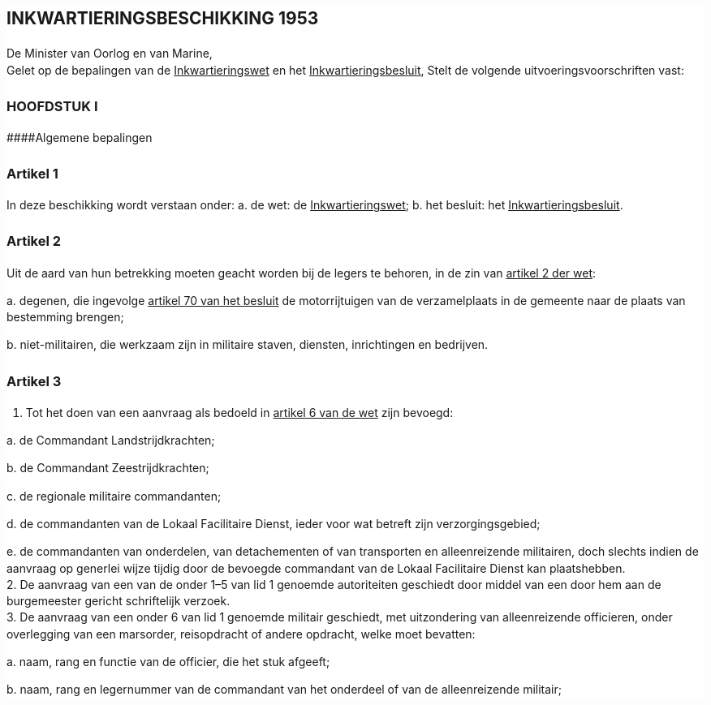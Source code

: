 <meta http-equiv='Content-Type' content='text/html; charset=utf-8' />

## INKWARTIERINGSBESCHIKKING 1953

De Minister van Oorlog en van Marine,  
Gelet op de bepalingen van de [Inkwartieringswet](../../../../wet/inkwartieringswet/BWBR0002111/README.md) en het [Inkwartieringsbesluit](../../../../AMvB/inkwartieringsbesluit/BWBR0002113/README.md),
Stelt de volgende uitvoeringsvoorschriften vast:     
### HOOFDSTUK  I  

####Algemene bepalingen

### Artikel  1  

In deze beschikking wordt verstaan onder: a. de wet:   de [Inkwartieringswet](../../../../wet/inkwartieringswet/BWBR0002111/README.md);  b. het besluit:   het [Inkwartieringsbesluit](../../../../AMvB/inkwartieringsbesluit/BWBR0002113/README.md).   

### Artikel  2  

Uit de aard van hun betrekking moeten geacht worden bij de legers te behoren, in de zin van [artikel 2 der wet](../../../../wet/inkwartieringswet/BWBR0002111/README.md): 

a. degenen, die ingevolge [artikel 70 van het besluit](../../../../AMvB/inkwartieringsbesluit/BWBR0002113/README.md) de motorrijtuigen van de verzamelplaats in de gemeente naar de plaats van bestemming brengen; 

b. niet-militairen, die werkzaam zijn in militaire staven, diensten, inrichtingen en bedrijven.  

### Artikel  3  

1.  Tot het doen van een aanvraag als bedoeld in [artikel 6 van de wet](../../../../wet/inkwartieringswet/BWBR0002111/README.md) zijn bevoegd: 

a. de Commandant Landstrijdkrachten;  

b. de Commandant Zeestrijdkrachten;  

c. de regionale militaire commandanten;  

d. de commandanten van de Lokaal Facilitaire Dienst, ieder voor wat betreft zijn verzorgingsgebied;  

e. de commandanten van onderdelen, van detachementen of van transporten en alleenreizende militairen, doch slechts indien de aanvraag op generlei wijze tijdig door de bevoegde commandant van de Lokaal Facilitaire Dienst kan plaatshebben.     
2.  De aanvraag van een van de onder 1–5 van lid 1 genoemde autoriteiten geschiedt door middel van een door hem aan de burgemeester gericht schriftelijk verzoek.   
3.  De aanvraag van een onder 6 van lid 1 genoemde militair geschiedt, met uitzondering van alleenreizende officieren, onder overlegging van een marsorder, reisopdracht of andere opdracht, welke moet bevatten: 

a. naam, rang en functie van de officier, die het stuk afgeeft; 

b. naam, rang en legernummer van de commandant van het onderdeel of van de alleenreizende militair; 
